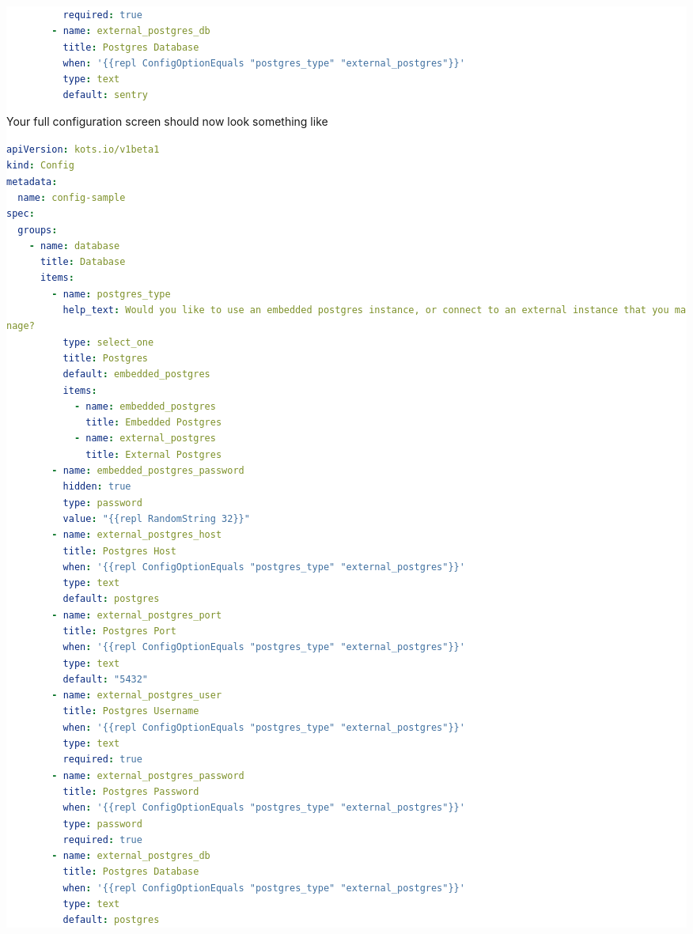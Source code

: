 ```yaml
          required: true
        - name: external_postgres_db
          title: Postgres Database
          when: '{{repl ConfigOptionEquals "postgres_type" "external_postgres"}}'
          type: text
          default: sentry
```

Your full configuration screen should now look something like

```yaml
apiVersion: kots.io/v1beta1
kind: Config
metadata:
  name: config-sample
spec:
  groups:
    - name: database
      title: Database
      items:
        - name: postgres_type
          help_text: Would you like to use an embedded postgres instance, or connect to an external instance that you manage?
          type: select_one
          title: Postgres
          default: embedded_postgres
          items:
            - name: embedded_postgres
              title: Embedded Postgres
            - name: external_postgres
              title: External Postgres
        - name: embedded_postgres_password
          hidden: true
          type: password
          value: "{{repl RandomString 32}}"
        - name: external_postgres_host
          title: Postgres Host
          when: '{{repl ConfigOptionEquals "postgres_type" "external_postgres"}}'
          type: text
          default: postgres
        - name: external_postgres_port
          title: Postgres Port
          when: '{{repl ConfigOptionEquals "postgres_type" "external_postgres"}}'
          type: text
          default: "5432"
        - name: external_postgres_user
          title: Postgres Username
          when: '{{repl ConfigOptionEquals "postgres_type" "external_postgres"}}'
          type: text
          required: true
        - name: external_postgres_password
          title: Postgres Password
          when: '{{repl ConfigOptionEquals "postgres_type" "external_postgres"}}'
          type: password
          required: true
        - name: external_postgres_db
          title: Postgres Database
          when: '{{repl ConfigOptionEquals "postgres_type" "external_postgres"}}'
          type: text
          default: postgres
```
